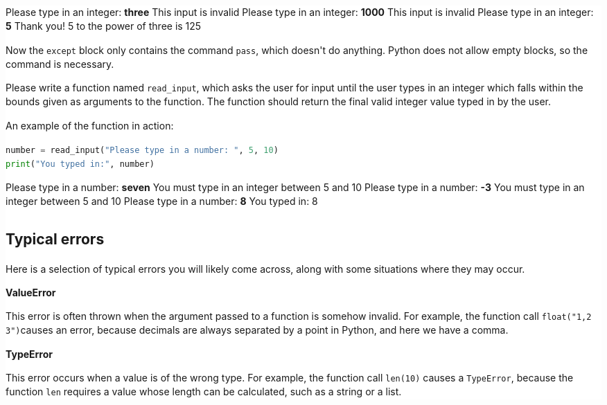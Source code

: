 <sample-output>

Please type in an integer: **three**
This input is invalid
Please type in an integer: **1000**
This input is invalid
Please type in an integer: **5**
Thank you!
5 to the power of three is 125

</sample-output>

Now the `except` block only contains the command `pass`, which doesn't do anything. Python does not allow empty blocks, so the command is necessary.

<programming-exercise name='Reading input' tmcname='part06-17_read_input'>

Please write a function named `read_input`, which asks the user for input until the user types in an integer which falls within the bounds given as arguments to the function. The function should return the final valid integer value typed in by the user.

An example of the function in action:

```python
number = read_input("Please type in a number: ", 5, 10)
print("You typed in:", number)
```

<sample-output>

Please type in a number: **seven**
You must type in an integer between 5 and 10
Please type in a number: **-3**
You must type in an integer between 5 and 10
Please type in a number: **8**
You typed in: 8

</sample-output>

</programming-exercise>

## Typical errors

Here is a selection of typical errors you will likely come across, along with some situations where they may occur.

**ValueError**

This error is often thrown when the argument passed to a function is somehow invalid. For example, the function call `float("1,23")`causes an error, because decimals are always separated by a point in Python, and here we have a comma. 

**TypeError**

This error occurs when a value is of the wrong type. For example, the function call `len(10)` causes a `TypeError`, because the function `len` requires a value whose length can be calculated, such as a string or a list.
